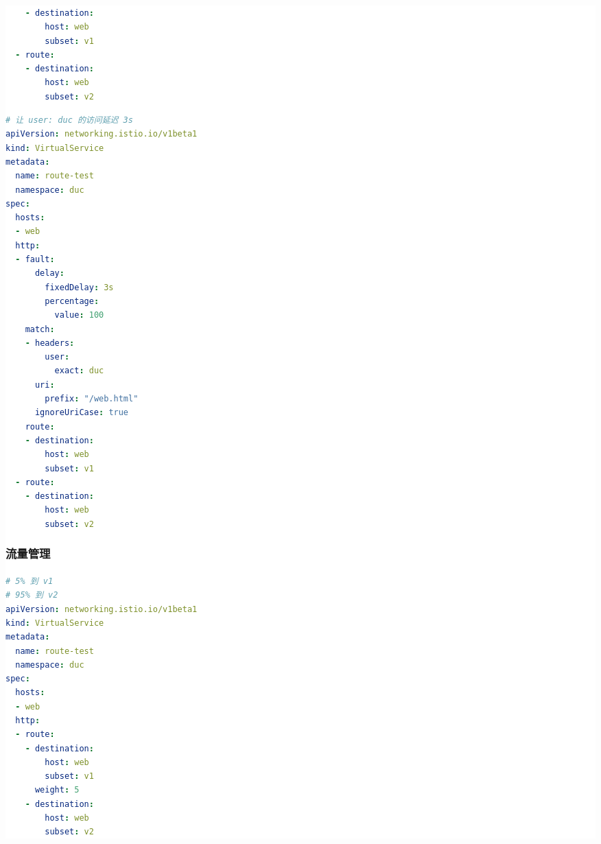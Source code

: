 ```yaml
    - destination:
        host: web
        subset: v1
  - route:
    - destination:
        host: web
        subset: v2
```

```yaml
# 让 user: duc 的访问延迟 3s
apiVersion: networking.istio.io/v1beta1
kind: VirtualService
metadata:
  name: route-test
  namespace: duc
spec:
  hosts:
  - web
  http:
  - fault:
      delay:
        fixedDelay: 3s
        percentage: 
          value: 100
    match:
    - headers:
        user:
          exact: duc
      uri:
        prefix: "/web.html"
      ignoreUriCase: true
    route:
    - destination:
        host: web
        subset: v1
  - route:
    - destination:
        host: web
        subset: v2
```

### 流量管理

```yaml
# 5% 到 v1 
# 95% 到 v2
apiVersion: networking.istio.io/v1beta1
kind: VirtualService
metadata:
  name: route-test
  namespace: duc
spec:
  hosts:
  - web
  http:
  - route:
    - destination:
        host: web
        subset: v1
      weight: 5
    - destination:
        host: web
        subset: v2
```